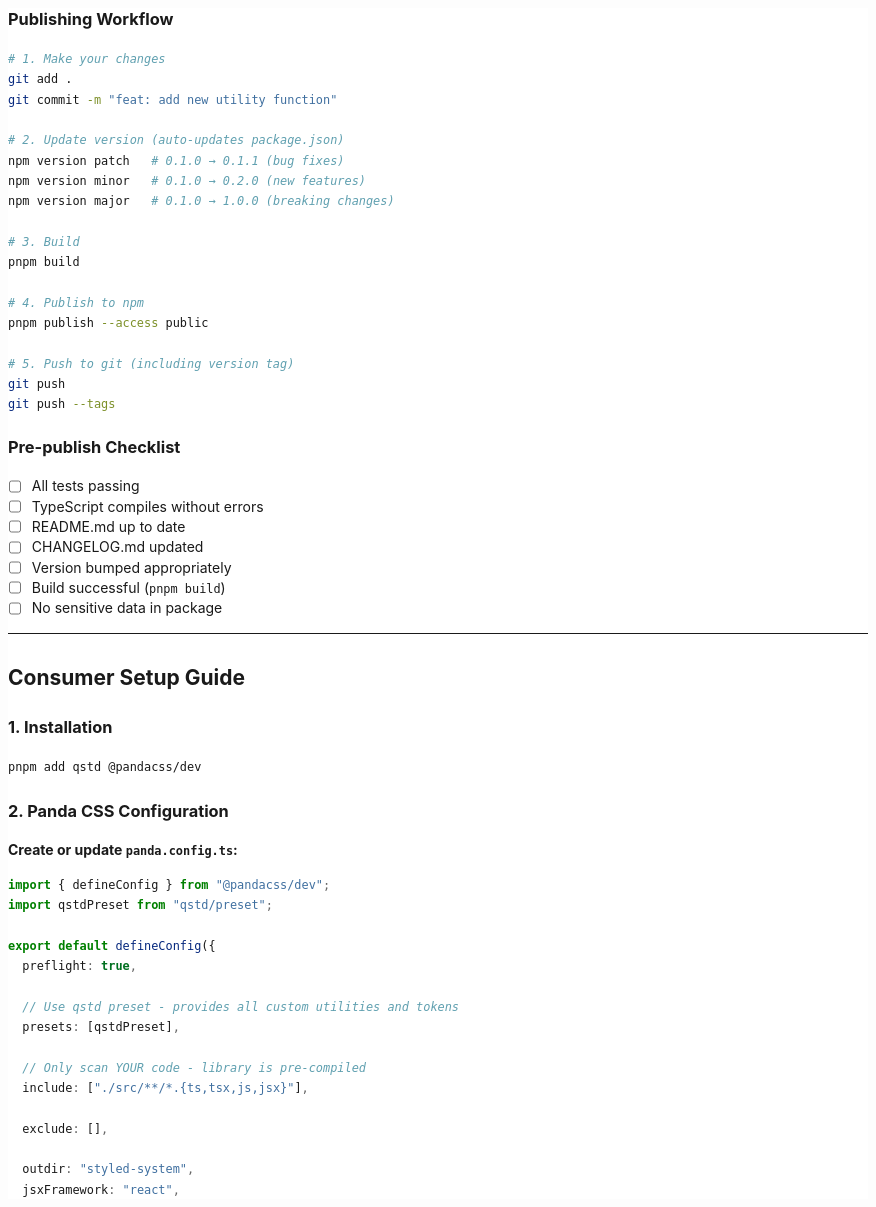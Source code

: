 ### Publishing Workflow

```bash
# 1. Make your changes
git add .
git commit -m "feat: add new utility function"

# 2. Update version (auto-updates package.json)
npm version patch   # 0.1.0 → 0.1.1 (bug fixes)
npm version minor   # 0.1.0 → 0.2.0 (new features)
npm version major   # 0.1.0 → 1.0.0 (breaking changes)

# 3. Build
pnpm build

# 4. Publish to npm
pnpm publish --access public

# 5. Push to git (including version tag)
git push
git push --tags
```

### Pre-publish Checklist

- [ ] All tests passing
- [ ] TypeScript compiles without errors
- [ ] README.md up to date
- [ ] CHANGELOG.md updated
- [ ] Version bumped appropriately
- [ ] Build successful (`pnpm build`)
- [ ] No sensitive data in package

---

## Consumer Setup Guide

### 1. Installation

```bash
pnpm add qstd @pandacss/dev
```

### 2. Panda CSS Configuration

**Create or update `panda.config.ts`:**

```ts
import { defineConfig } from "@pandacss/dev";
import qstdPreset from "qstd/preset";

export default defineConfig({
  preflight: true,

  // Use qstd preset - provides all custom utilities and tokens
  presets: [qstdPreset],

  // Only scan YOUR code - library is pre-compiled
  include: ["./src/**/*.{ts,tsx,js,jsx}"],

  exclude: [],

  outdir: "styled-system",
  jsxFramework: "react",

```